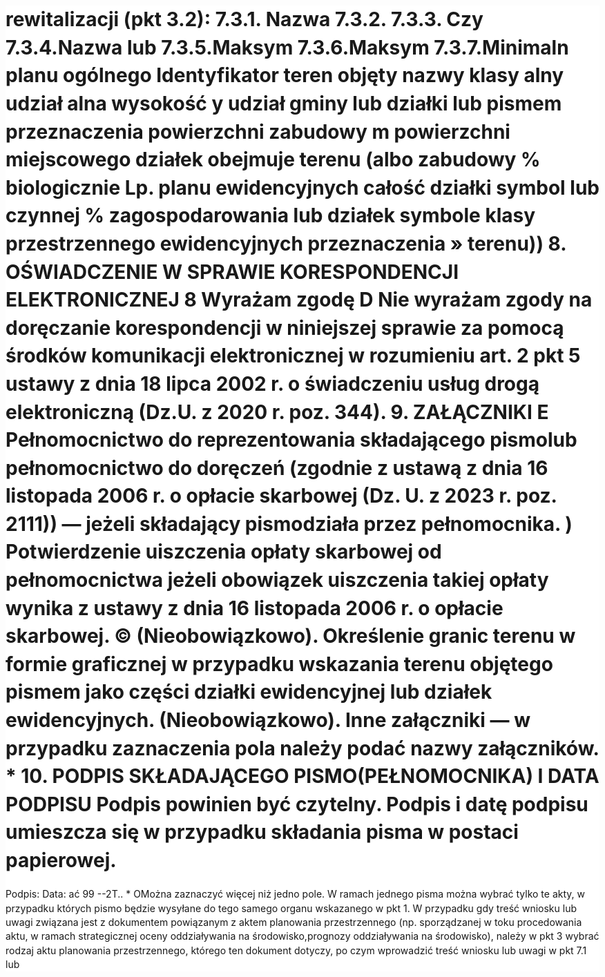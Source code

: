 rewitalizacji (pkt 3.2):
7.3.1. Nazwa 7.3.2. 7.3.3. Czy 7.3.4.Nazwa lub  7.3.5.Maksym  7.3.6.Maksym  7.3.7.Minimaln
planu ogólnego Identyfikator teren objęty nazwy klasy alny udział alna wysokość y udział
gminy lub działki lub pismem przeznaczenia powierzchni zabudowy m powierzchni
miejscowego działek obejmuje terenu (albo zabudowy % biologicznie
Lp. planu ewidencyjnych całość działki symbol lub czynnej %
zagospodarowania lub działek symbole klasy
przestrzennego ewidencyjnych przeznaczenia
» terenu))
8. OŚWIADCZENIE W SPRAWIE KORESPONDENCJI ELEKTRONICZNEJ
8 Wyrażam zgodę D Nie wyrażam zgody
na doręczanie korespondencji w niniejszej sprawie za pomocą środków komunikacji elektronicznej
w rozumieniu art. 2 pkt 5 ustawy z dnia 18 lipca 2002 r. o świadczeniu usług drogą elektroniczną (Dz.U.
z 2020 r. poz. 344).
9. ZAŁĄCZNIKI
E Pełnomocnictwo do reprezentowania składającego pismolub pełnomocnictwo do doręczeń (zgodnie z ustawą z dnia 16
listopada 2006 r. o opłacie skarbowej (Dz. U. z 2023 r. poz. 2111)) — jeżeli składający pismodziała przez pełnomocnika.
) Potwierdzenie uiszczenia opłaty skarbowej od pełnomocnictwa jeżeli obowiązek uiszczenia takiej opłaty wynika z ustawy z dnia
16 listopada 2006 r. o opłacie skarbowej.
©  (Nieobowiązkowo). Określenie granic terenu w formie graficznej w przypadku wskazania terenu objętego pismem jako części
działki ewidencyjnej lub działek ewidencyjnych.
  (Nieobowiązkowo). Inne załączniki — w przypadku zaznaczenia pola należy podać nazwy załączników. *
10. PODPIS SKŁADAJĄCEGO PISMO(PEŁNOMOCNIKA) I DATA PODPISU
Podpis powinien być czytelny. Podpis i datę podpisu umieszcza się w przypadku składania pisma w postaci papierowej.
=
Podpis:  Data: ać 99 --2T..
*
OMożna zaznaczyć więcej niż jedno pole. W ramach jednego pisma można wybrać tylko te akty, w przypadku których pismo będzie
wysyłane do tego samego organu wskazanego w pkt 1. W przypadku gdy treść wniosku lub uwagi związana jest z dokumentem
powiązanym z aktem planowania przestrzennego (np. sporządzanej w toku procedowania aktu, w ramach strategicznej oceny
oddziaływania na środowisko,prognozy oddziaływania na środowisko), należy w pkt 3 wybrać rodzaj aktu planowania przestrzennego,
którego ten dokument dotyczy, po czym wprowadzić treść wniosku lub uwagi w pkt 7.1 lub 


